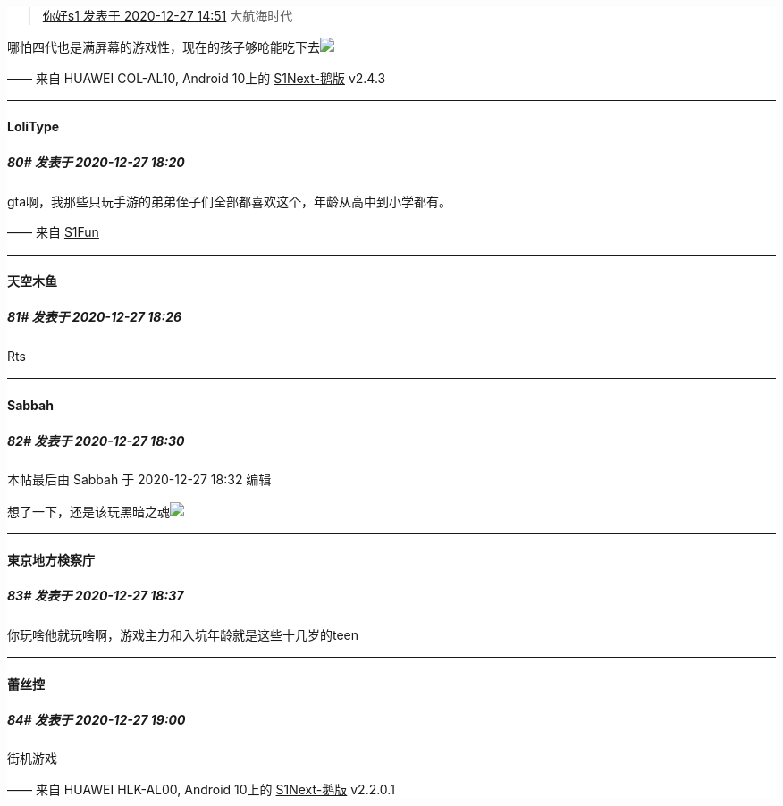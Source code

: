
<blockquote><a href="httphttps://bbs.saraba1st.com/2b/forum.php?mod=redirect&amp;goto=findpost&amp;pid=49859100&amp;ptid=1979783" target="_blank">你好s1 发表于 2020-12-27 14:51</a>
大航海时代</blockquote>
哪怕四代也是满屏幕的游戏性，现在的孩子够呛能吃下去<img src="https://static.saraba1st.com/image/smiley/face2017/067.png" referrerpolicy="no-referrer">

—— 来自 HUAWEI COL-AL10, Android 10上的 [S1Next-鹅版](https://github.com/ykrank/S1-Next/releases) v2.4.3


-----

####  LoliType  
##### 80#       发表于 2020-12-27 18:20


gta啊，我那些只玩手游的弟弟侄子们全部都喜欢这个，年龄从高中到小学都有。

—— 来自 [S1Fun](https://s1fun.koalcat.com)


-----

####  天空木鱼  
##### 81#       发表于 2020-12-27 18:26


Rts


-----

####  Sabbah  
##### 82#       发表于 2020-12-27 18:30


 本帖最后由 Sabbah 于 2020-12-27 18:32 编辑 

想了一下，还是该玩黑暗之魂<img src="https://static.saraba1st.com/image/smiley/face2017/067.png" referrerpolicy="no-referrer">


-----

####  東京地方検察庁  
##### 83#       发表于 2020-12-27 18:37


你玩啥他就玩啥啊，游戏主力和入坑年龄就是这些十几岁的teen


-----

####  蕾丝控  
##### 84#       发表于 2020-12-27 19:00


街机游戏

—— 来自 HUAWEI HLK-AL00, Android 10上的 [S1Next-鹅版](https://github.com/ykrank/S1-Next/releases) v2.2.0.1
